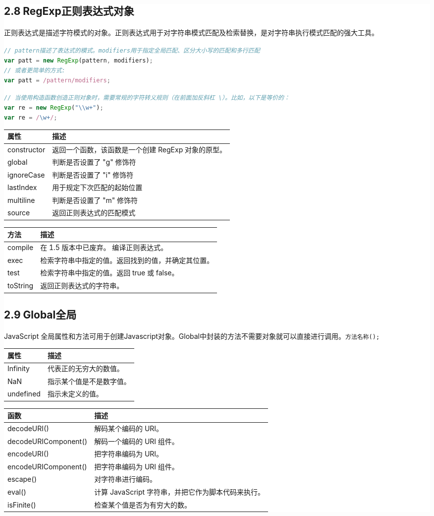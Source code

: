## 2.8 RegExp正则表达式对象

正则表达式是描述字符模式的对象。正则表达式用于对字符串模式匹配及检索替换，是对字符串执行模式匹配的强大工具。

```js
// pattern描述了表达式的模式。modifiers用于指定全局匹配、区分大小写的匹配和多行匹配
var patt = new RegExp(pattern, modifiers);
// 或者更简单的方式:
var patt = /pattern/modifiers;
```

```js
// 当使用构造函数创造正则对象时，需要常规的字符转义规则（在前面加反斜杠 \）。比如，以下是等价的：
var re = new RegExp("\\w+");
var re = /\w+/;
```

| 属性        | 描述                                               |
| :---------- | :------------------------------------------------- |
| constructor | 返回一个函数，该函数是一个创建 RegExp 对象的原型。 |
| global      | 判断是否设置了 "g" 修饰符                          |
| ignoreCase  | 判断是否设置了 "i" 修饰符                          |
| lastIndex   | 用于规定下次匹配的起始位置                         |
| multiline   | 判断是否设置了 "m" 修饰符                          |
| source      | 返回正则表达式的匹配模式                           |

| 方法     | 描述                                               |
| :------- | :------------------------------------------------- |
| compile  | 在 1.5 版本中已废弃。 编译正则表达式。             |
| exec     | 检索字符串中指定的值。返回找到的值，并确定其位置。 |
| test     | 检索字符串中指定的值。返回 true 或 false。         |
| toString | 返回正则表达式的字符串。                           |

## 2.9 Global全局

JavaScript 全局属性和方法可用于创建Javascript对象。Global中封装的方法不需要对象就可以直接进行调用。`方法名称();`

| 属性      | 描述                     |
| :-------- | :----------------------- |
| Infinity  | 代表正的无穷大的数值。   |
| NaN       | 指示某个值是不是数字值。 |
| undefined | 指示未定义的值。         |

| 函数                 | 描述                                               |
| :------------------- | :------------------------------------------------- |
| decodeURI()          | 解码某个编码的 URI。                               |
| decodeURIComponent() | 解码一个编码的 URI 组件。                          |
| encodeURI()          | 把字符串编码为 URI。                               |
| encodeURIComponent() | 把字符串编码为 URI 组件。                          |
| escape()             | 对字符串进行编码。                                 |
| eval()               | 计算 JavaScript 字符串，并把它作为脚本代码来执行。 |
| isFinite()           | 检查某个值是否为有穷大的数。                       |